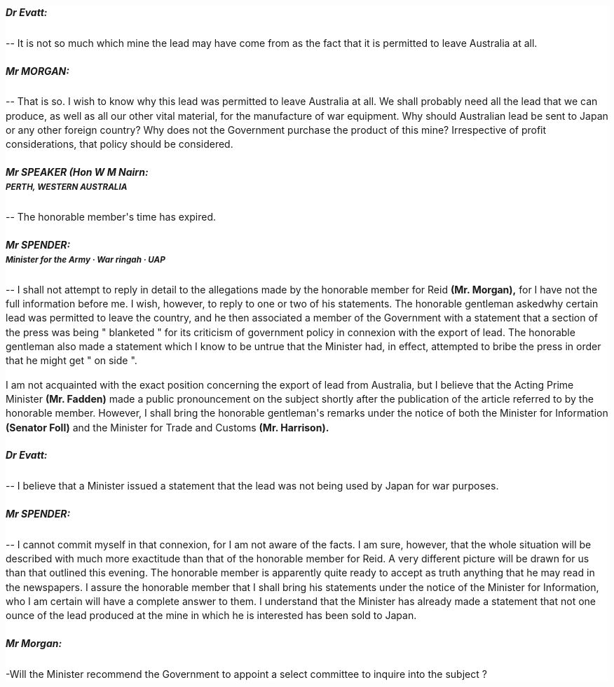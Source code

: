 ##### Dr Evatt:

-- It is not so much which mine the lead may have come from as the fact that it is permitted to leave Australia at all. 

##### Mr MORGAN:

-- That is so. I wish to know why this lead was permitted to leave Australia at all. We shall probably need all the lead that we can produce, as well as all our other vital material, for the manufacture of war equipment. Why should Australian lead be sent to Japan or any other foreign country? Why does not the Government purchase the product of this mine? Irrespective of profit considerations, that policy should be considered. 

##### Mr SPEAKER (Hon W M Nairn:<br><small class="text-muted">PERTH, WESTERN AUSTRALIA</small>

-- The honorable member's time has expired. 

##### Mr SPENDER:<br><small class="text-muted">Minister for the Army &middot; War ringah &middot; UAP</small>

-- I shall not attempt to reply in detail to the allegations made by the honorable member for Reid  **(Mr. Morgan),**  for I have not the full information before me. I wish, however, to reply to one or two of his statements. The honorable gentleman askedwhy certain lead was permitted to leave the country, and he then associated a member of the Government with a statement that a section of the press was being " blanketed " for its criticism of government policy in connexion with the export of lead. The honorable gentleman also made a statement which I know to be untrue that the Minister had, in effect, attempted to bribe the press in order that he might get " on side ". 

I am not acquainted with the exact position concerning the export of lead from Australia, but I believe that the Acting Prime Minister  **(Mr. Fadden)**  made a public pronouncement on the subject shortly after the publication of the article referred to by the honorable member. However, I shall bring the honorable gentleman's remarks under the notice of both the Minister for Information  **(Senator Foll)**  and the Minister for Trade and Customs  **(Mr. Harrison).** 

##### Dr Evatt:

--  I believe that a Minister issued a statement that the lead was not being used by Japan for war purposes. 

##### Mr SPENDER:

-- I cannot commit myself in that connexion, for I am not aware of the facts. I am sure, however, that the whole situation will be described with much more exactitude than that of the honorable member for Reid. A very different picture will be drawn for us than that outlined this evening. The honorable member is apparently quite ready to accept as truth anything that he may read in the newspapers. I assure the honorable member that I shall bring his statements under the notice of the Minister for Information, who I am certain will have a complete answer to them. I understand that the Minister has already made a statement that not one ounce of the lead produced at the mine in which he is interested has been sold to Japan. 

##### Mr Morgan:

-Will  the Minister recommend the Government to appoint a select committee to inquire into the subject ? 
